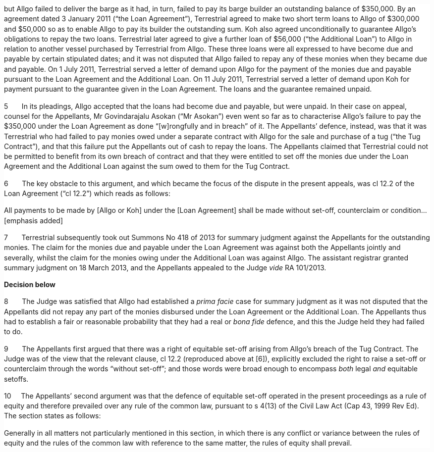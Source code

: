 
but Allgo failed to deliver the barge as it had, in turn, failed to pay its barge builder an outstanding balance of $350,000. By an agreement dated 3 January 2011 (“the Loan Agreement”), Terrestrial agreed to make two short term loans to Allgo of $300,000 and $50,000 so as to enable Allgo to pay its builder the outstanding sum. Koh also agreed unconditionally to guarantee Allgo’s obligations to repay the two loans. Terrestrial later agreed to give a further loan of $56,000 (“the Additional Loan”) to Allgo in relation to another vessel purchased by Terrestrial from Allgo. These three loans were all expressed to have become due and payable by certain stipulated dates; and it was not disputed that Allgo failed to repay any of these monies when they became due and payable. On 1 July 2011, Terrestrial served a letter of demand upon Allgo for the payment of the monies due and payable pursuant to the Loan Agreement and the Additional Loan. On 11 July 2011, Terrestrial served a letter of demand upon Koh for payment pursuant to the guarantee given in the Loan Agreement. The loans and the guarantee remained unpaid. 

5       In its pleadings, Allgo accepted that the loans had become due and payable, but were unpaid. In their case on appeal, counsel for the Appellants, Mr Govindarajalu Asokan (“Mr Asokan”) even went so far as to characterise Allgo’s failure to pay the $350,000 under the Loan Agreement as done “[w]rongfully and in breach” of it. The Appellants’ defence, instead, was that it was Terrestrial who had failed to pay monies owed under a separate contract with Allgo for the sale and purchase of a tug (“the Tug Contract”), and that this failure put the Appellants out of cash to repay the loans. The Appellants claimed that Terrestrial could not be permitted to benefit from its own breach of contract and that they were entitled to set off the monies due under the Loan Agreement and the Additional Loan against the sum owed to them for the Tug Contract. 

6       The key obstacle to this argument, and which became the focus of the dispute in the present appeals, was cl 12.2 of the Loan Agreement (“cl 12.2”) which reads as follows: 

 All payments to be made by [Allgo or Koh] under the [Loan Agreement] shall be made without set-off, counterclaim or condition... [emphasis added] 

7       Terrestrial subsequently took out Summons No 418 of 2013 for summary judgment against the Appellants for the outstanding monies. The claim for the monies due and payable under the Loan Agreement was against both the Appellants jointly and severally, whilst the claim for the monies owing under the Additional Loan was against Allgo. The assistant registrar granted summary judgment on 18 March 2013, and the Appellants appealed to the Judge _vide_ RA 101/2013. 

**Decision below** 

8       The Judge was satisfied that Allgo had established a _prima facie_ case for summary judgment as it was not disputed that the Appellants did not repay any part of the monies disbursed under the Loan Agreement or the Additional Loan. The Appellants thus had to establish a fair or reasonable probability that they had a real or _bona fide_ defence, and this the Judge held they had failed to do. 

9       The Appellants first argued that there was a right of equitable set-off arising from Allgo’s breach of the Tug Contract. The Judge was of the view that the relevant clause, cl 12.2 (reproduced above at [6]), explicitly excluded the right to raise a set-off or counterclaim through the words “without set-off”; and those words were broad enough to encompass _both_ legal _and_ equitable setoffs. 

10     The Appellants’ second argument was that the defence of equitable set-off operated in the present proceedings as a rule of equity and therefore prevailed over any rule of the common law, pursuant to s 4(13) of the Civil Law Act (Cap 43, 1999 Rev Ed). The section states as follows: 


 Generally in all matters not particularly mentioned in this section, in which there is any conflict or variance between the rules of equity and the rules of the common law with reference to the same matter, the rules of equity shall prevail. 
